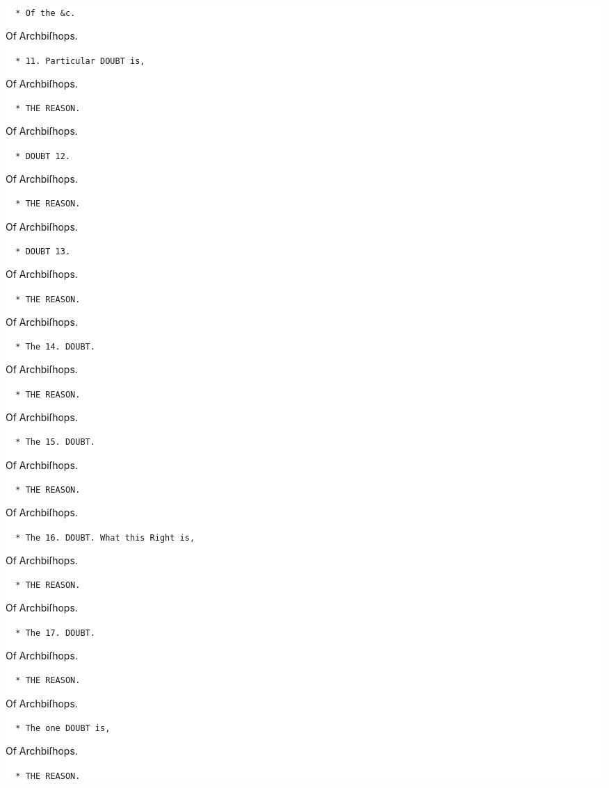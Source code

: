       * Of the &c.

Of Archbiſhops.

      * 11. Particular DOUBT is,

Of Archbiſhops.

      * THE REASON.

Of Archbiſhops.

      * DOUBT 12.

Of Archbiſhops.

      * THE REASON.

Of Archbiſhops.

      * DOUBT 13.

Of Archbiſhops.

      * THE REASON.

Of Archbiſhops.

      * The 14. DOUBT.

Of Archbiſhops.

      * THE REASON.

Of Archbiſhops.

      * The 15. DOUBT.

Of Archbiſhops.

      * THE REASON.

Of Archbiſhops.

      * The 16. DOUBT. What this Right is,

Of Archbiſhops.

      * THE REASON.

Of Archbiſhops.

      * The 17. DOUBT.

Of Archbiſhops.

      * THE REASON.

Of Archbiſhops.

      * The one DOUBT is,

Of Archbiſhops.

      * THE REASON.
